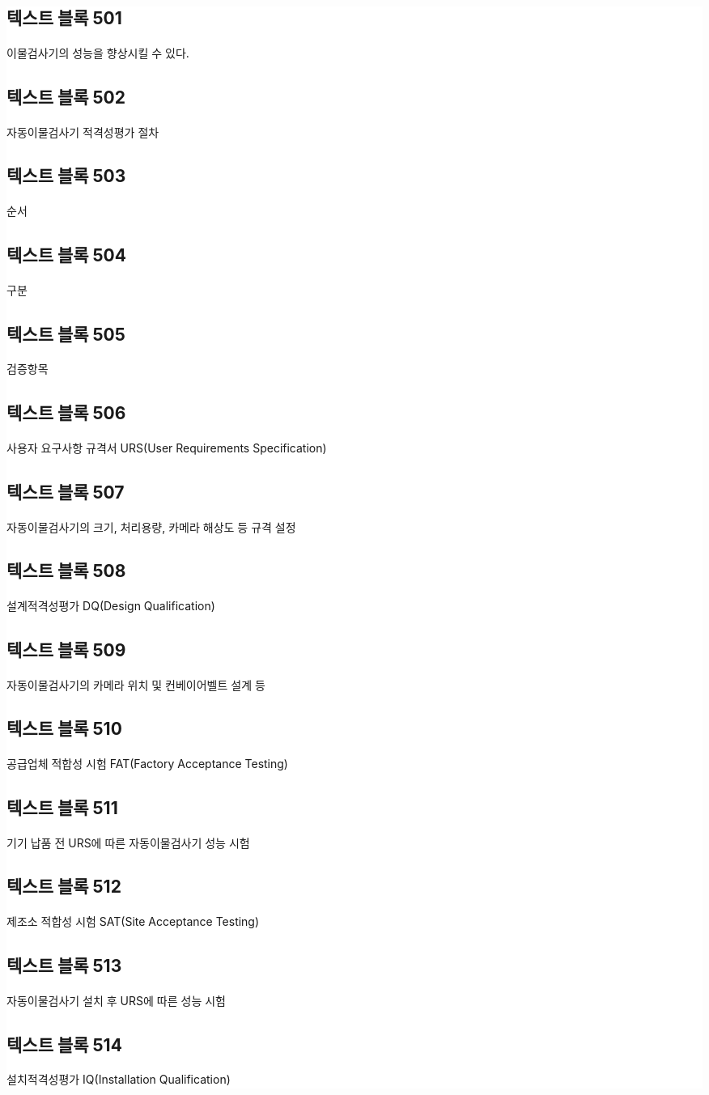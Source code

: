 ## 텍스트 블록 501
이물검사기의 성능을 향상시킬 수 있다.

## 텍스트 블록 502
자동이물검사기 적격성평가 절차

## 텍스트 블록 503
순서

## 텍스트 블록 504
구분

## 텍스트 블록 505
검증항목

## 텍스트 블록 506
사용자 요구사항 규격서 URS(User Requirements Specification)

## 텍스트 블록 507
자동이물검사기의 크기, 처리용량, 카메라 해상도 등 규격 설정

## 텍스트 블록 508
설계적격성평가 DQ(Design Qualification)

## 텍스트 블록 509
자동이물검사기의 카메라 위치 및 컨베이어벨트 설계 등

## 텍스트 블록 510
공급업체 적합성 시험 FAT(Factory Acceptance Testing)

## 텍스트 블록 511
기기 납품 전 URS에 따른 자동이물검사기 성능 시험

## 텍스트 블록 512
제조소 적합성 시험 SAT(Site Acceptance Testing)

## 텍스트 블록 513
자동이물검사기 설치 후 URS에 따른 성능 시험

## 텍스트 블록 514
설치적격성평가 IQ(Installation Qualification)
